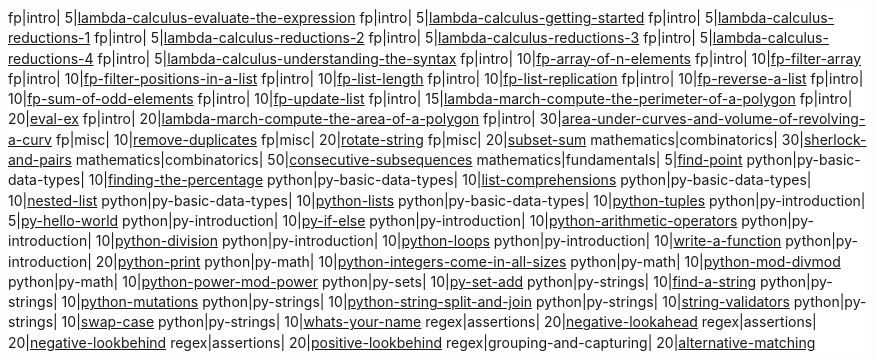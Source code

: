 fp|intro|    5|[lambda-calculus-evaluate-the-expression](./fp/intro/lambda-calculus-evaluate-the-expression/)
fp|intro|    5|[lambda-calculus-getting-started](./fp/intro/lambda-calculus-getting-started/)
fp|intro|    5|[lambda-calculus-reductions-1](./fp/intro/lambda-calculus-reductions-1/)
fp|intro|    5|[lambda-calculus-reductions-2](./fp/intro/lambda-calculus-reductions-2/)
fp|intro|    5|[lambda-calculus-reductions-3](./fp/intro/lambda-calculus-reductions-3/)
fp|intro|    5|[lambda-calculus-reductions-4](./fp/intro/lambda-calculus-reductions-4/)
fp|intro|    5|[lambda-calculus-understanding-the-syntax](./fp/intro/lambda-calculus-understanding-the-syntax/)
fp|intro|   10|[fp-array-of-n-elements](./fp/intro/fp-array-of-n-elements/)
fp|intro|   10|[fp-filter-array](./fp/intro/fp-filter-array/)
fp|intro|   10|[fp-filter-positions-in-a-list](./fp/intro/fp-filter-positions-in-a-list/)
fp|intro|   10|[fp-list-length](./fp/intro/fp-list-length/)
fp|intro|   10|[fp-list-replication](./fp/intro/fp-list-replication/)
fp|intro|   10|[fp-reverse-a-list](./fp/intro/fp-reverse-a-list/)
fp|intro|   10|[fp-sum-of-odd-elements](./fp/intro/fp-sum-of-odd-elements/)
fp|intro|   10|[fp-update-list](./fp/intro/fp-update-list/)
fp|intro|   15|[lambda-march-compute-the-perimeter-of-a-polygon](./fp/intro/lambda-march-compute-the-perimeter-of-a-polygon/)
fp|intro|   20|[eval-ex](./fp/intro/eval-ex/)
fp|intro|   20|[lambda-march-compute-the-area-of-a-polygon](./fp/intro/lambda-march-compute-the-area-of-a-polygon/)
fp|intro|   30|[area-under-curves-and-volume-of-revolving-a-curv](./fp/intro/area-under-curves-and-volume-of-revolving-a-curv/)
fp|misc|   10|[remove-duplicates](./fp/misc/remove-duplicates/)
fp|misc|   20|[rotate-string](./fp/misc/rotate-string/)
fp|misc|   20|[subset-sum](./fp/misc/subset-sum/)
mathematics|combinatorics|   30|[sherlock-and-pairs](./mathematics/combinatorics/sherlock-and-pairs/)
mathematics|combinatorics|   50|[consecutive-subsequences](./mathematics/combinatorics/consecutive-subsequences/)
mathematics|fundamentals|    5|[find-point](./mathematics/fundamentals/find-point/)
python|py-basic-data-types|   10|[finding-the-percentage](./python/py-basic-data-types/finding-the-percentage/)
python|py-basic-data-types|   10|[list-comprehensions](./python/py-basic-data-types/list-comprehensions/)
python|py-basic-data-types|   10|[nested-list](./python/py-basic-data-types/nested-list/)
python|py-basic-data-types|   10|[python-lists](./python/py-basic-data-types/python-lists/)
python|py-basic-data-types|   10|[python-tuples](./python/py-basic-data-types/python-tuples/)
python|py-introduction|    5|[py-hello-world](./python/py-introduction/py-hello-world/)
python|py-introduction|   10|[py-if-else](./python/py-introduction/py-if-else/)
python|py-introduction|   10|[python-arithmetic-operators](./python/py-introduction/python-arithmetic-operators/)
python|py-introduction|   10|[python-division](./python/py-introduction/python-division/)
python|py-introduction|   10|[python-loops](./python/py-introduction/python-loops/)
python|py-introduction|   10|[write-a-function](./python/py-introduction/write-a-function/)
python|py-introduction|   20|[python-print](./python/py-introduction/python-print/)
python|py-math|   10|[python-integers-come-in-all-sizes](./python/py-math/python-integers-come-in-all-sizes/)
python|py-math|   10|[python-mod-divmod](./python/py-math/python-mod-divmod/)
python|py-math|   10|[python-power-mod-power](./python/py-math/python-power-mod-power/)
python|py-sets|   10|[py-set-add](./python/py-sets/py-set-add/)
python|py-strings|   10|[find-a-string](./python/py-strings/find-a-string/)
python|py-strings|   10|[python-mutations](./python/py-strings/python-mutations/)
python|py-strings|   10|[python-string-split-and-join](./python/py-strings/python-string-split-and-join/)
python|py-strings|   10|[string-validators](./python/py-strings/string-validators/)
python|py-strings|   10|[swap-case](./python/py-strings/swap-case/)
python|py-strings|   10|[whats-your-name](./python/py-strings/whats-your-name/)
regex|assertions|   20|[negative-lookahead](./regex/assertions/negative-lookahead/)
regex|assertions|   20|[negative-lookbehind](./regex/assertions/negative-lookbehind/)
regex|assertions|   20|[positive-lookbehind](./regex/assertions/positive-lookbehind/)
regex|grouping-and-capturing|   20|[alternative-matching](./regex/grouping-and-capturing/alternative-matching/)